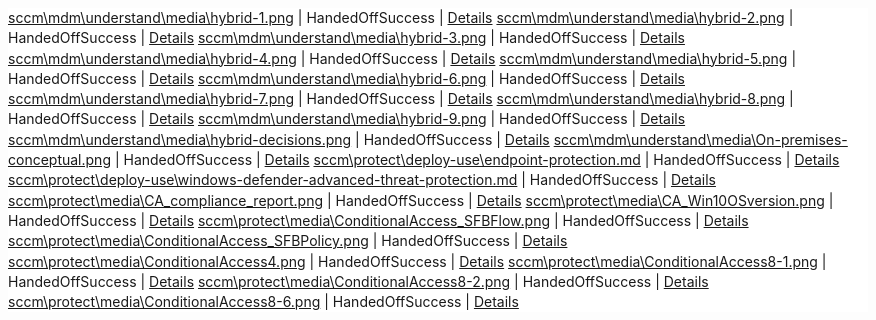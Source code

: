  [sccm\mdm\understand\media\hybrid-1.png](https://github.com/Microsoft/SCCMDocs-pr/blob/6c671d7b1b9fe74cc61a84b8627aa22068d6ae7b/sccm/mdm/understand/media/hybrid-1.png) | HandedOffSuccess | [Details](#e61950df6b33bb9c3dbaa6d8dfd4152dc78da35f445)
 [sccm\mdm\understand\media\hybrid-2.png](https://github.com/Microsoft/SCCMDocs-pr/blob/6c671d7b1b9fe74cc61a84b8627aa22068d6ae7b/sccm/mdm/understand/media/hybrid-2.png) | HandedOffSuccess | [Details](#e6e64f3cb69c5f39cb0982a501e014bffd6f53f5446)
 [sccm\mdm\understand\media\hybrid-3.png](https://github.com/Microsoft/SCCMDocs-pr/blob/6c671d7b1b9fe74cc61a84b8627aa22068d6ae7b/sccm/mdm/understand/media/hybrid-3.png) | HandedOffSuccess | [Details](#84af8dd482b6f84027e7da837c374e7b3283bace447)
 [sccm\mdm\understand\media\hybrid-4.png](https://github.com/Microsoft/SCCMDocs-pr/blob/6c671d7b1b9fe74cc61a84b8627aa22068d6ae7b/sccm/mdm/understand/media/hybrid-4.png) | HandedOffSuccess | [Details](#ef524b14c615faa950321241aaa76d99c9458d72448)
 [sccm\mdm\understand\media\hybrid-5.png](https://github.com/Microsoft/SCCMDocs-pr/blob/6c671d7b1b9fe74cc61a84b8627aa22068d6ae7b/sccm/mdm/understand/media/hybrid-5.png) | HandedOffSuccess | [Details](#a4b1a2455b9df2d8c598d164cd0c6ce65e4d8aaf449)
 [sccm\mdm\understand\media\hybrid-6.png](https://github.com/Microsoft/SCCMDocs-pr/blob/6c671d7b1b9fe74cc61a84b8627aa22068d6ae7b/sccm/mdm/understand/media/hybrid-6.png) | HandedOffSuccess | [Details](#57732db78a76067c645a7e3a2f7ec9c1e8636abc450)
 [sccm\mdm\understand\media\hybrid-7.png](https://github.com/Microsoft/SCCMDocs-pr/blob/6c671d7b1b9fe74cc61a84b8627aa22068d6ae7b/sccm/mdm/understand/media/hybrid-7.png) | HandedOffSuccess | [Details](#d0a4d32939be85c3291eba609d3e04457e87f83d451)
 [sccm\mdm\understand\media\hybrid-8.png](https://github.com/Microsoft/SCCMDocs-pr/blob/6c671d7b1b9fe74cc61a84b8627aa22068d6ae7b/sccm/mdm/understand/media/hybrid-8.png) | HandedOffSuccess | [Details](#75406f23034ebcb1dfbd8bb4ac8418ac1b129b75452)
 [sccm\mdm\understand\media\hybrid-9.png](https://github.com/Microsoft/SCCMDocs-pr/blob/6c671d7b1b9fe74cc61a84b8627aa22068d6ae7b/sccm/mdm/understand/media/hybrid-9.png) | HandedOffSuccess | [Details](#d99994cc912c560994c973cf2326f1cdfb61a65b453)
 [sccm\mdm\understand\media\hybrid-decisions.png](https://github.com/Microsoft/SCCMDocs-pr/blob/6c671d7b1b9fe74cc61a84b8627aa22068d6ae7b/sccm/mdm/understand/media/hybrid-decisions.png) | HandedOffSuccess | [Details](#4cf5264eba406acedd16d21fab4ec89394336ac0454)
 [sccm\mdm\understand\media\On-premises-conceptual.png](https://github.com/Microsoft/SCCMDocs-pr/blob/6c671d7b1b9fe74cc61a84b8627aa22068d6ae7b/sccm/mdm/understand/media/On-premises-conceptual.png) | HandedOffSuccess | [Details](#075374ed96fd22728ea4537c2a09f9b9079567d7455)
 [sccm\protect\deploy-use\endpoint-protection.md](https://github.com/Microsoft/SCCMDocs-pr/blob/f777295958e9cbc729e3759d354521c96ae3e8ac/sccm/protect/deploy-use/endpoint-protection.md) | HandedOffSuccess | [Details](#30ac6f2ec03a4c0d50de700f9ce77f9e50eaf1e0536)
 [sccm\protect\deploy-use\windows-defender-advanced-threat-protection.md](https://github.com/Microsoft/SCCMDocs-pr/blob/f777295958e9cbc729e3759d354521c96ae3e8ac/sccm/protect/deploy-use/windows-defender-advanced-threat-protection.md) | HandedOffSuccess | [Details](#a4ad2d93ecd994fff00dab33084a734252cac651553)
 [sccm\protect\media\CA_compliance_report.png](https://github.com/Microsoft/SCCMDocs-pr/blob/1fac5d19e8b08f62b8ef46e7cbebc6f75e804a35/sccm/protect/media/CA_compliance_report.png) | HandedOffSuccess | [Details](#4bbc76b5e6a221455bd9fefa3f9f1efee5b77c5d555)
 [sccm\protect\media\CA_Win10OSversion.png](https://github.com/Microsoft/SCCMDocs-pr/blob/1fac5d19e8b08f62b8ef46e7cbebc6f75e804a35/sccm/protect/media/CA_Win10OSversion.png) | HandedOffSuccess | [Details](#a33cd943cfbed72c9b43fff77a4bf36b1f485502556)
 [sccm\protect\media\ConditionalAccess_SFBFlow.png](https://github.com/Microsoft/SCCMDocs-pr/blob/3d5b1b7d2d61645911908ad61afcd816118d6659/sccm/protect/media/ConditionalAccess_SFBFlow.png) | HandedOffSuccess | [Details](#cec44005d4b4571b36ae7282b89128029aa717bf561)
 [sccm\protect\media\ConditionalAccess_SFBPolicy.png](https://github.com/Microsoft/SCCMDocs-pr/blob/3d5b1b7d2d61645911908ad61afcd816118d6659/sccm/protect/media/ConditionalAccess_SFBPolicy.png) | HandedOffSuccess | [Details](#8e11b2aa1e985e9c2b9013fae17c305466aea1c8562)
 [sccm\protect\media\ConditionalAccess4.png](https://github.com/Microsoft/SCCMDocs-pr/blob/1fac5d19e8b08f62b8ef46e7cbebc6f75e804a35/sccm/protect/media/ConditionalAccess4.png) | HandedOffSuccess | [Details](#f39d4bc54eaf9e57d461f92a5aeeccdeff9b0790557)
 [sccm\protect\media\ConditionalAccess8-1.png](https://github.com/Microsoft/SCCMDocs-pr/blob/1fac5d19e8b08f62b8ef46e7cbebc6f75e804a35/sccm/protect/media/ConditionalAccess8-1.png) | HandedOffSuccess | [Details](#495a0e184d5b0f7d60292dd23b38e57fdad93e87558)
 [sccm\protect\media\ConditionalAccess8-2.png](https://github.com/Microsoft/SCCMDocs-pr/blob/1fac5d19e8b08f62b8ef46e7cbebc6f75e804a35/sccm/protect/media/ConditionalAccess8-2.png) | HandedOffSuccess | [Details](#1dde0f9c701974b72ef12e63ecc4ed76f84f053e559)
 [sccm\protect\media\ConditionalAccess8-6.png](https://github.com/Microsoft/SCCMDocs-pr/blob/1fac5d19e8b08f62b8ef46e7cbebc6f75e804a35/sccm/protect/media/ConditionalAccess8-6.png) | HandedOffSuccess | [Details](#4f3c1dba5f1026b42852909c0bcd8f6414523578560)